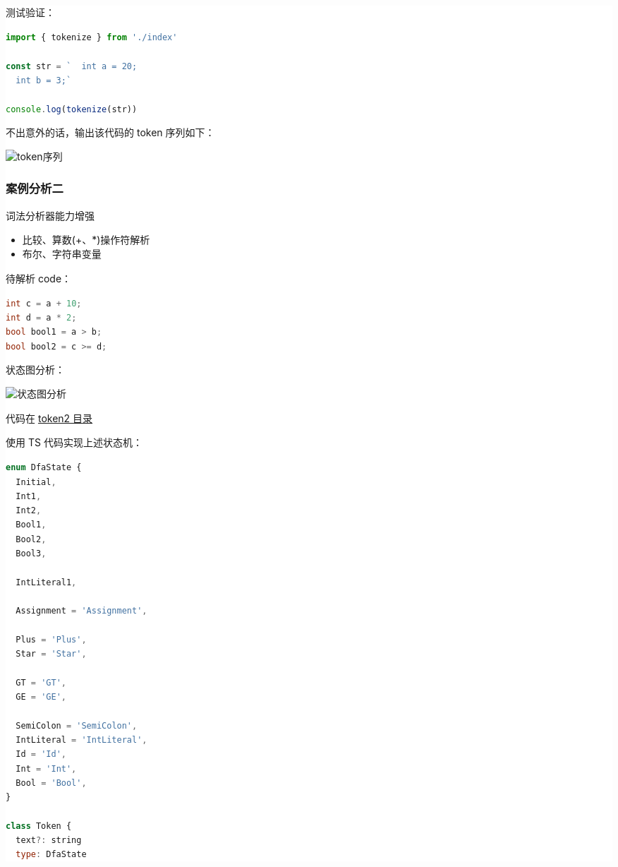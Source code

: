 测试验证：

```Javascript
import { tokenize } from './index'

const str = `  int a = 20;
  int b = 3;`

console.log(tokenize(str))
```

不出意外的话，输出该代码的 token 序列如下：

![token序列](https://image.xjq.icu/2024/4/26/1714124608649_token%E5%BA%8F%E5%88%97.png)

### 案例分析二

词法分析器能力增强

- 比较、算数(+、\*)操作符解析
- 布尔、字符串变量

待解析 code：

```cpp
int c = a + 10;
int d = a * 2;
bool bool1 = a > b;
bool bool2 = c >= d;
```

状态图分析：

![状态图分析](https://image.xjq.icu/2024/4/26/1714124666070_%E7%8A%B6%E6%80%81%E5%9B%BE%E5%88%86%E6%9E%90.png)

代码在 [token2 目录](https://github.com/xjq7/compilation-principle/tree/main/token2)

使用 TS 代码实现上述状态机：

```Javascript
enum DfaState {
  Initial,
  Int1,
  Int2,
  Bool1,
  Bool2,
  Bool3,

  IntLiteral1,

  Assignment = 'Assignment',

  Plus = 'Plus',
  Star = 'Star',

  GT = 'GT',
  GE = 'GE',

  SemiColon = 'SemiColon',
  IntLiteral = 'IntLiteral',
  Id = 'Id',
  Int = 'Int',
  Bool = 'Bool',
}

class Token {
  text?: string
  type: DfaState
```